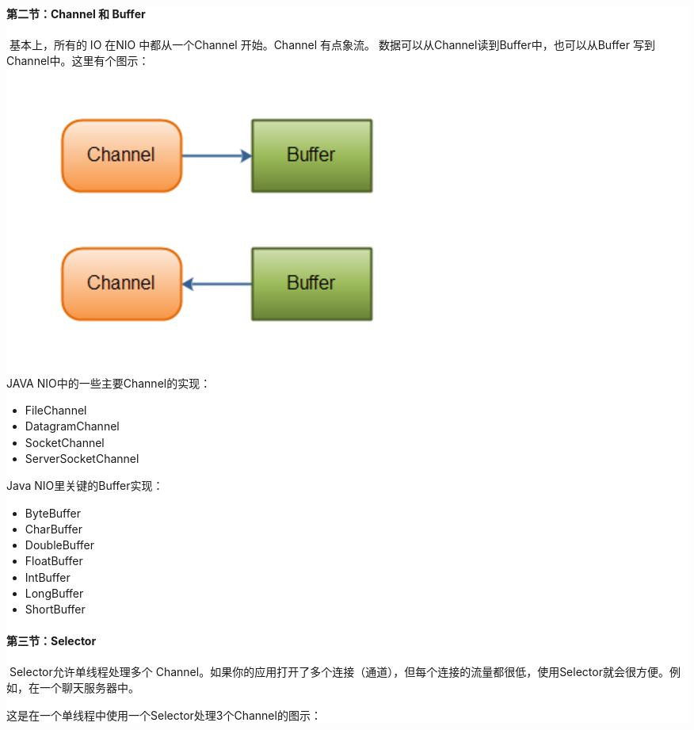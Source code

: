 #### 第二节：Channel 和 Buffer

​	基本上，所有的 IO 在NIO 中都从一个Channel 开始。Channel 有点象流。 数据可以从Channel读到Buffer中，也可以从Buffer 写到Channel中。这里有个图示：



![](pic/001.png)

JAVA NIO中的一些主要Channel的实现：

- FileChannel
- DatagramChannel
- SocketChannel
- ServerSocketChannel

Java NIO里关键的Buffer实现：

- ByteBuffer
- CharBuffer
- DoubleBuffer
- FloatBuffer
- IntBuffer
- LongBuffer
- ShortBuffer

#### 第三节：Selector

​	Selector允许单线程处理多个 Channel。如果你的应用打开了多个连接（通道），但每个连接的流量都很低，使用Selector就会很方便。例如，在一个聊天服务器中。

这是在一个单线程中使用一个Selector处理3个Channel的图示：
